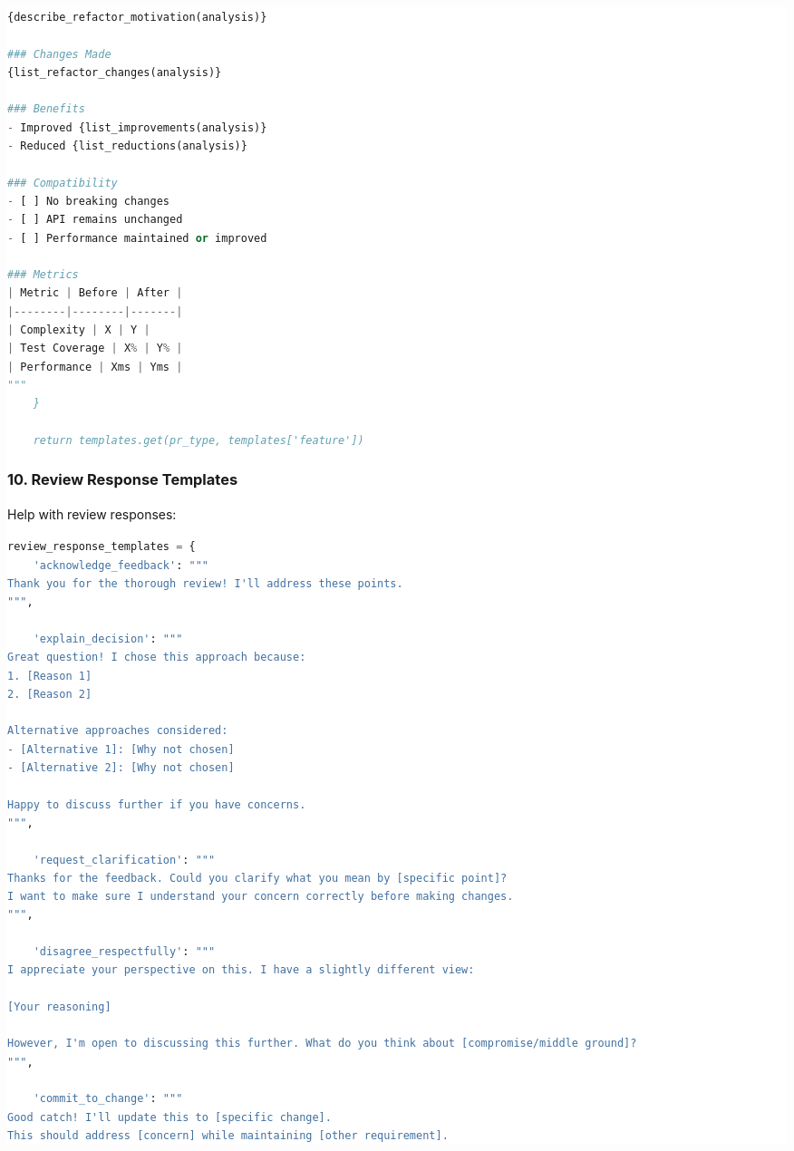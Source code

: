 ```python
{describe_refactor_motivation(analysis)}

### Changes Made
{list_refactor_changes(analysis)}

### Benefits
- Improved {list_improvements(analysis)}
- Reduced {list_reductions(analysis)}

### Compatibility
- [ ] No breaking changes
- [ ] API remains unchanged
- [ ] Performance maintained or improved

### Metrics
| Metric | Before | After |
|--------|--------|-------|
| Complexity | X | Y |
| Test Coverage | X% | Y% |
| Performance | Xms | Yms |
"""
    }

    return templates.get(pr_type, templates['feature'])
```

### 10. Review Response Templates

Help with review responses:

```python
review_response_templates = {
    'acknowledge_feedback': """
Thank you for the thorough review! I'll address these points.
""",

    'explain_decision': """
Great question! I chose this approach because:
1. [Reason 1]
2. [Reason 2]

Alternative approaches considered:
- [Alternative 1]: [Why not chosen]
- [Alternative 2]: [Why not chosen]

Happy to discuss further if you have concerns.
""",

    'request_clarification': """
Thanks for the feedback. Could you clarify what you mean by [specific point]?
I want to make sure I understand your concern correctly before making changes.
""",

    'disagree_respectfully': """
I appreciate your perspective on this. I have a slightly different view:

[Your reasoning]

However, I'm open to discussing this further. What do you think about [compromise/middle ground]?
""",

    'commit_to_change': """
Good catch! I'll update this to [specific change].
This should address [concern] while maintaining [other requirement].
```
